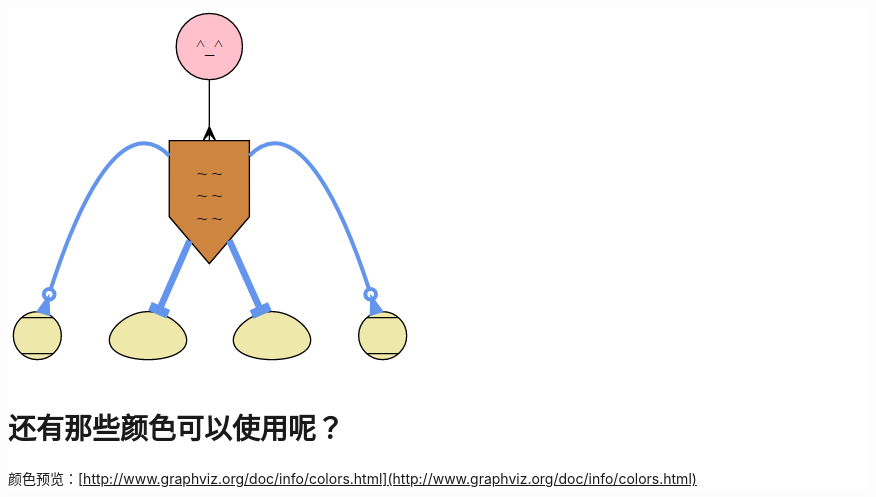 ![](2022-10-29-20-13-15.png)



# 还有那些颜色可以使用呢？

颜色预览：[http://www.graphviz.org/doc/info/colors.html](http://www.graphviz.org/doc/info/colors.html)

